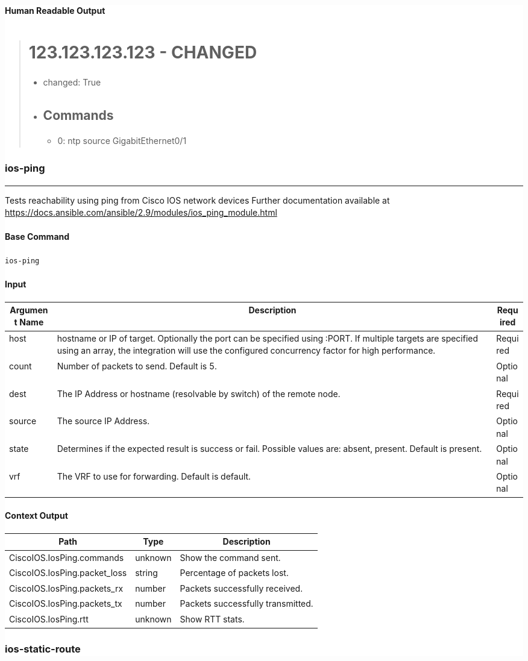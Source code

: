 #### Human Readable Output

># 123.123.123.123 -  CHANGED 
>
> * changed: True
>
> * ## Commands
>
>   * 0: ntp source GigabitEthernet0/1


### ios-ping

***
Tests reachability using ping from Cisco IOS network devices
Further documentation available at https://docs.ansible.com/ansible/2.9/modules/ios_ping_module.html


#### Base Command

`ios-ping`

#### Input

| **Argument Name** | **Description** | **Required** |
| --- | --- | --- |
| host | hostname or IP of target. Optionally the port can be specified using :PORT. If multiple targets are specified using an array, the integration will use the configured concurrency factor for high performance. | Required | 
| count | Number of packets to send. Default is 5. | Optional | 
| dest | The IP Address or hostname (resolvable by switch) of the remote node. | Required | 
| source | The source IP Address. | Optional | 
| state | Determines if the expected result is success or fail. Possible values are: absent, present. Default is present. | Optional | 
| vrf | The VRF to use for forwarding. Default is default. | Optional | 


#### Context Output

| **Path** | **Type** | **Description** |
| --- | --- | --- |
| CiscoIOS.IosPing.commands | unknown | Show the command sent. | 
| CiscoIOS.IosPing.packet_loss | string | Percentage of packets lost. | 
| CiscoIOS.IosPing.packets_rx | number | Packets successfully received. | 
| CiscoIOS.IosPing.packets_tx | number | Packets successfully transmitted. | 
| CiscoIOS.IosPing.rtt | unknown | Show RTT stats. | 



### ios-static-route
